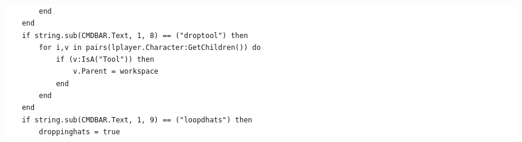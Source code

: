 			end
		end
		if string.sub(CMDBAR.Text, 1, 8) == ("droptool") then
			for i,v in pairs(lplayer.Character:GetChildren()) do
				if (v:IsA("Tool")) then
					v.Parent = workspace
				end
			end
		end
		if string.sub(CMDBAR.Text, 1, 9) == ("loopdhats") then
			droppinghats = true
